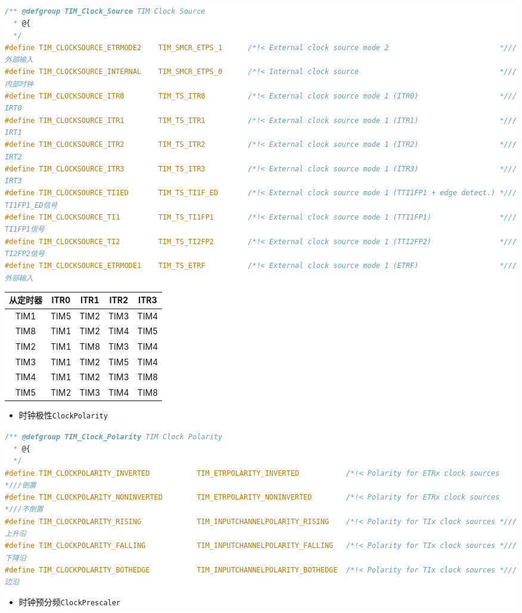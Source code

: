 ```c
/** @defgroup TIM_Clock_Source TIM Clock Source
  * @{
  */
#define TIM_CLOCKSOURCE_ETRMODE2    TIM_SMCR_ETPS_1      /*!< External clock source mode 2                          *///外部输入
#define TIM_CLOCKSOURCE_INTERNAL    TIM_SMCR_ETPS_0      /*!< Internal clock source                                 *///内部时钟
#define TIM_CLOCKSOURCE_ITR0        TIM_TS_ITR0          /*!< External clock source mode 1 (ITR0)                   *///IRT0
#define TIM_CLOCKSOURCE_ITR1        TIM_TS_ITR1          /*!< External clock source mode 1 (ITR1)                   *///IRT1
#define TIM_CLOCKSOURCE_ITR2        TIM_TS_ITR2          /*!< External clock source mode 1 (ITR2)                   *///IRT2
#define TIM_CLOCKSOURCE_ITR3        TIM_TS_ITR3          /*!< External clock source mode 1 (ITR3)                   *///IRT3
#define TIM_CLOCKSOURCE_TI1ED       TIM_TS_TI1F_ED       /*!< External clock source mode 1 (TTI1FP1 + edge detect.) *///TI1FP1_ED信号
#define TIM_CLOCKSOURCE_TI1         TIM_TS_TI1FP1        /*!< External clock source mode 1 (TTI1FP1)                *///TI1FP1信号
#define TIM_CLOCKSOURCE_TI2         TIM_TS_TI2FP2        /*!< External clock source mode 1 (TTI2FP2)                *///TI2FP2信号
#define TIM_CLOCKSOURCE_ETRMODE1    TIM_TS_ETRF          /*!< External clock source mode 1 (ETRF)                   *///外部输入
```

|从定时器|ITR0|ITR1|ITR2|ITR3|
|:----:|:----:|:----:|:----:|:----:|
|TIM1|TIM5|TIM2|TIM3|TIM4|
|TIM8|TIM1|TIM2|TIM4|TIM5|
|TIM2|TIM1|TIM8|TIM3|TIM4|
|TIM3|TIM1|TIM2|TIM5|TIM4|
|TIM4|TIM1|TIM2|TIM3|TIM8|
|TIM5|TIM2|TIM3|TIM4|TIM8|

- 时钟极性`ClockPolarity`

```c
/** @defgroup TIM_Clock_Polarity TIM Clock Polarity
  * @{
  */
#define TIM_CLOCKPOLARITY_INVERTED           TIM_ETRPOLARITY_INVERTED           /*!< Polarity for ETRx clock sources *///倒置
#define TIM_CLOCKPOLARITY_NONINVERTED        TIM_ETRPOLARITY_NONINVERTED        /*!< Polarity for ETRx clock sources *///不倒置
#define TIM_CLOCKPOLARITY_RISING             TIM_INPUTCHANNELPOLARITY_RISING    /*!< Polarity for TIx clock sources *///上升沿
#define TIM_CLOCKPOLARITY_FALLING            TIM_INPUTCHANNELPOLARITY_FALLING   /*!< Polarity for TIx clock sources *///下降沿
#define TIM_CLOCKPOLARITY_BOTHEDGE           TIM_INPUTCHANNELPOLARITY_BOTHEDGE  /*!< Polarity for TIx clock sources *///边沿
```
- 时钟预分频`ClockPrescaler`

